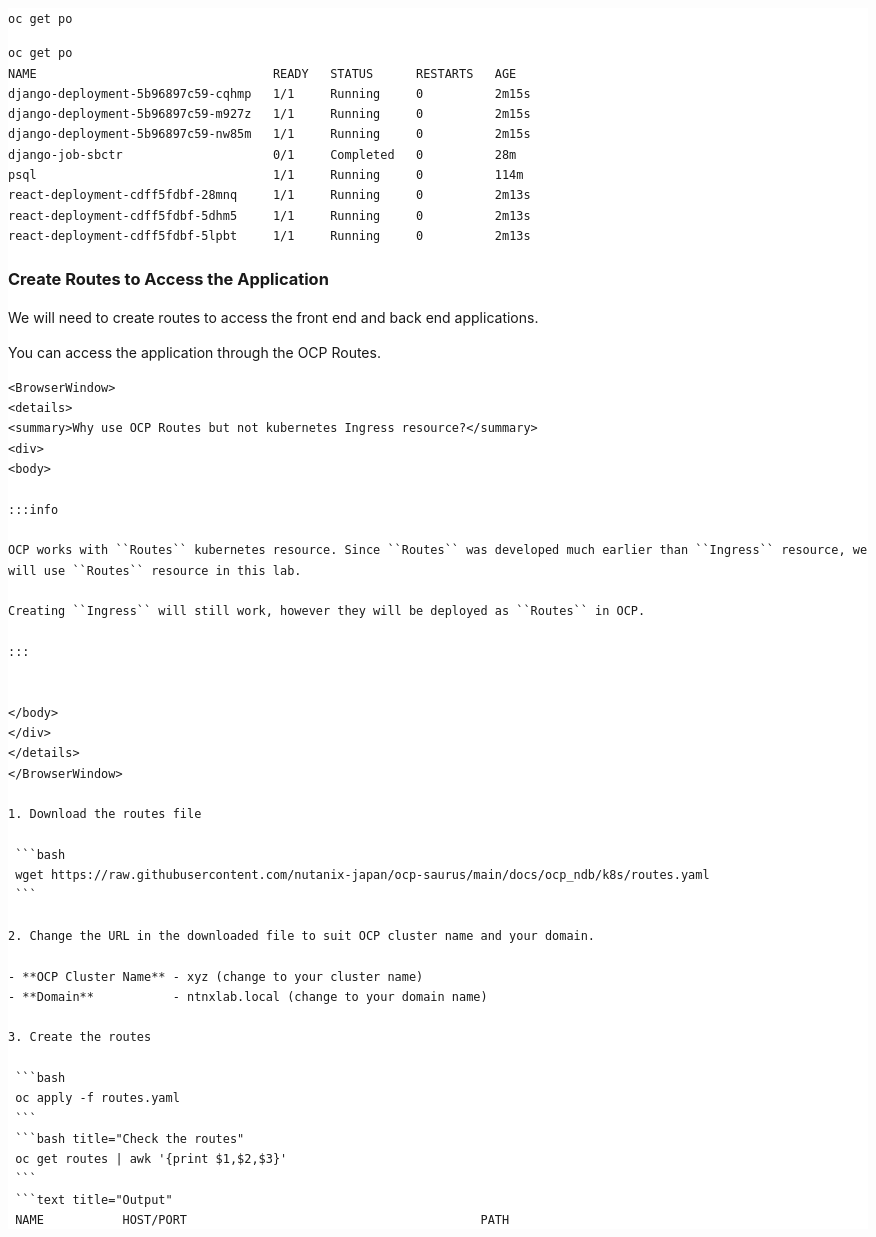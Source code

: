    ```bash title="Make sure all pods are running"
   oc get po 
   ```
   ```bash title="Output"
   oc get po 
   NAME                                 READY   STATUS      RESTARTS   AGE
   django-deployment-5b96897c59-cqhmp   1/1     Running     0          2m15s
   django-deployment-5b96897c59-m927z   1/1     Running     0          2m15s
   django-deployment-5b96897c59-nw85m   1/1     Running     0          2m15s
   django-job-sbctr                     0/1     Completed   0          28m
   psql                                 1/1     Running     0          114m
   react-deployment-cdff5fdbf-28mnq     1/1     Running     0          2m13s
   react-deployment-cdff5fdbf-5dhm5     1/1     Running     0          2m13s
   react-deployment-cdff5fdbf-5lpbt     1/1     Running     0          2m13s
   ```

### Create Routes to Access the Application 

We will need to create routes to access the front end and back end applications. 

You can access the application through the OCP Routes. 

   ```mdx-code-block
   <BrowserWindow>
   <details>
   <summary>Why use OCP Routes but not kubernetes Ingress resource?</summary>
   <div>
   <body>

   :::info 

   OCP works with ``Routes`` kubernetes resource. Since ``Routes`` was developed much earlier than ``Ingress`` resource, we will use ``Routes`` resource in this lab.

   Creating ``Ingress`` will still work, however they will be deployed as ``Routes`` in OCP.

   :::

   
   </body>
   </div>
   </details>
   </BrowserWindow>

1. Download the routes file

    ```bash 
    wget https://raw.githubusercontent.com/nutanix-japan/ocp-saurus/main/docs/ocp_ndb/k8s/routes.yaml
    ```

2. Change the URL in the downloaded file to suit OCP cluster name and your domain.

   - **OCP Cluster Name** - xyz (change to your cluster name)
   - **Domain**           - ntnxlab.local (change to your domain name)

3. Create the routes 

    ```bash
    oc apply -f routes.yaml
    ```
    ```bash title="Check the routes"
    oc get routes | awk '{print $1,$2,$3}'
    ```
    ```text title="Output"
    NAME           HOST/PORT                                         PATH
   ```